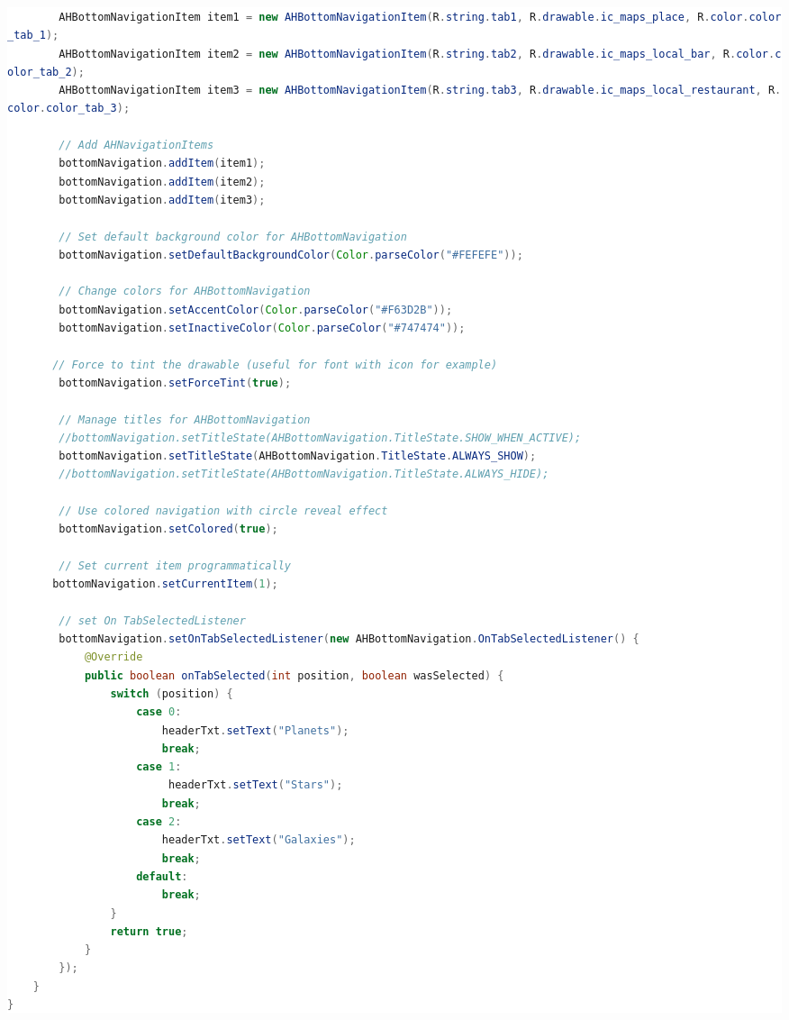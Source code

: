 ```java
        AHBottomNavigationItem item1 = new AHBottomNavigationItem(R.string.tab1, R.drawable.ic_maps_place, R.color.color_tab_1);
        AHBottomNavigationItem item2 = new AHBottomNavigationItem(R.string.tab2, R.drawable.ic_maps_local_bar, R.color.color_tab_2);
        AHBottomNavigationItem item3 = new AHBottomNavigationItem(R.string.tab3, R.drawable.ic_maps_local_restaurant, R.color.color_tab_3);

        // Add AHNavigationItems
        bottomNavigation.addItem(item1);
        bottomNavigation.addItem(item2);
        bottomNavigation.addItem(item3);

        // Set default background color for AHBottomNavigation
        bottomNavigation.setDefaultBackgroundColor(Color.parseColor("#FEFEFE"));

        // Change colors for AHBottomNavigation
        bottomNavigation.setAccentColor(Color.parseColor("#F63D2B"));
        bottomNavigation.setInactiveColor(Color.parseColor("#747474"));

       // Force to tint the drawable (useful for font with icon for example)
        bottomNavigation.setForceTint(true);

        // Manage titles for AHBottomNavigation
        //bottomNavigation.setTitleState(AHBottomNavigation.TitleState.SHOW_WHEN_ACTIVE);
        bottomNavigation.setTitleState(AHBottomNavigation.TitleState.ALWAYS_SHOW);
        //bottomNavigation.setTitleState(AHBottomNavigation.TitleState.ALWAYS_HIDE);

        // Use colored navigation with circle reveal effect
        bottomNavigation.setColored(true);

        // Set current item programmatically
       bottomNavigation.setCurrentItem(1);

        // set On TabSelectedListener
        bottomNavigation.setOnTabSelectedListener(new AHBottomNavigation.OnTabSelectedListener() {
            @Override
            public boolean onTabSelected(int position, boolean wasSelected) {
                switch (position) {
                    case 0:
                        headerTxt.setText("Planets");
                        break;
                    case 1:
                         headerTxt.setText("Stars");
                        break;
                    case 2:
                        headerTxt.setText("Galaxies");
                        break;
                    default:
                        break;
                }
                return true;
            }
        });
    }
}
```
